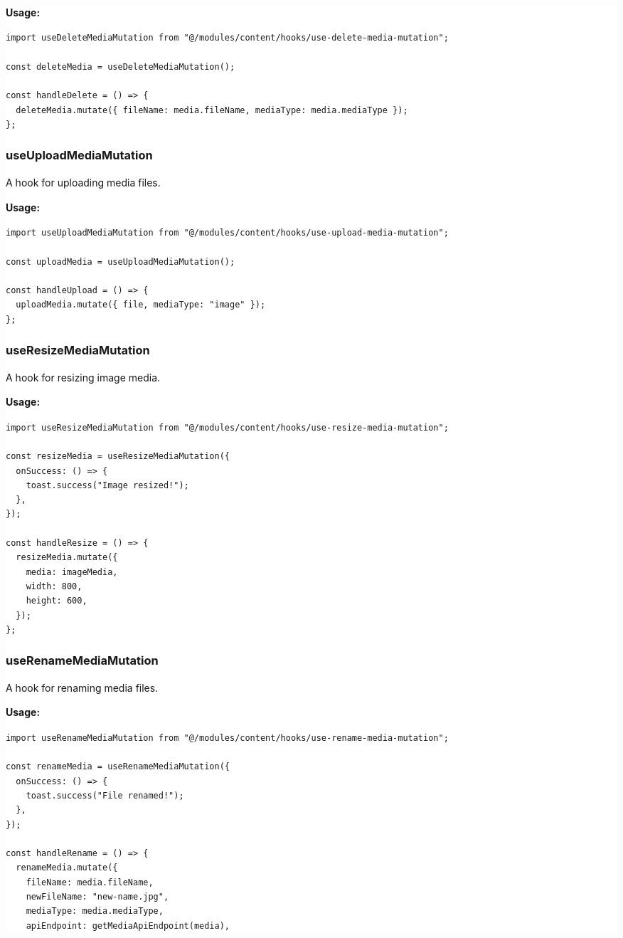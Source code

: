 **Usage:**
```tsx
import useDeleteMediaMutation from "@/modules/content/hooks/use-delete-media-mutation";

const deleteMedia = useDeleteMediaMutation();

const handleDelete = () => {
  deleteMedia.mutate({ fileName: media.fileName, mediaType: media.mediaType });
};
```

### useUploadMediaMutation
A hook for uploading media files.

**Usage:**
```tsx
import useUploadMediaMutation from "@/modules/content/hooks/use-upload-media-mutation";

const uploadMedia = useUploadMediaMutation();

const handleUpload = () => {
  uploadMedia.mutate({ file, mediaType: "image" });
};
```

### useResizeMediaMutation
A hook for resizing image media.

**Usage:**
```tsx
import useResizeMediaMutation from "@/modules/content/hooks/use-resize-media-mutation";

const resizeMedia = useResizeMediaMutation({
  onSuccess: () => {
    toast.success("Image resized!");
  },
});

const handleResize = () => {
  resizeMedia.mutate({
    media: imageMedia,
    width: 800,
    height: 600,
  });
};
```

### useRenameMediaMutation
A hook for renaming media files.

**Usage:**
```tsx
import useRenameMediaMutation from "@/modules/content/hooks/use-rename-media-mutation";

const renameMedia = useRenameMediaMutation({
  onSuccess: () => {
    toast.success("File renamed!");
  },
});

const handleRename = () => {
  renameMedia.mutate({
    fileName: media.fileName,
    newFileName: "new-name.jpg",
    mediaType: media.mediaType,
    apiEndpoint: getMediaApiEndpoint(media),
```